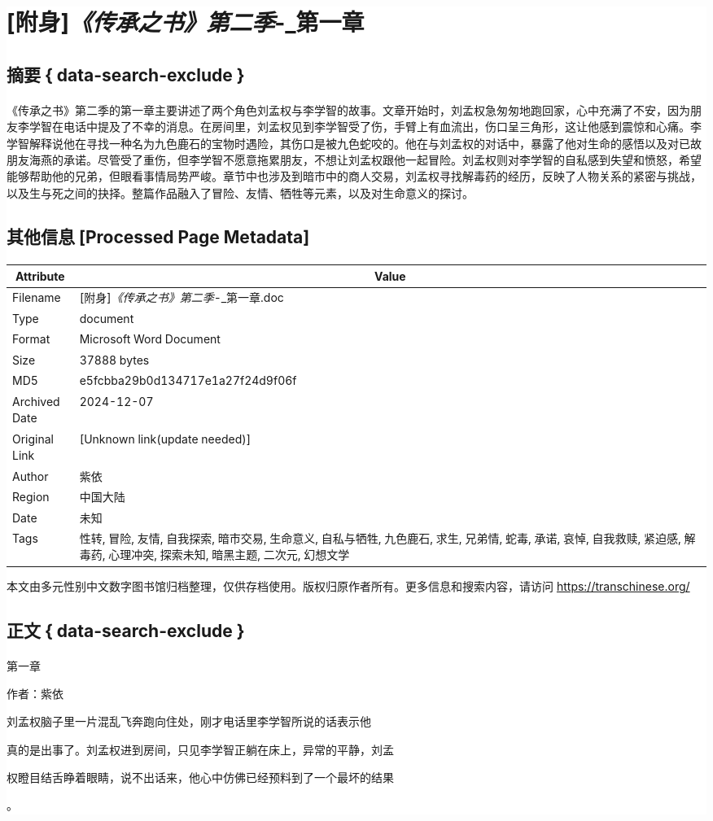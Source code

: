 # [附身]_《传承之书》第二季_-_第一章



## 摘要  { data-search-exclude }


《传承之书》第二季的第一章主要讲述了两个角色刘孟权与李学智的故事。文章开始时，刘孟权急匆匆地跑回家，心中充满了不安，因为朋友李学智在电话中提及了不幸的消息。在房间里，刘孟权见到李学智受了伤，手臂上有血流出，伤口呈三角形，这让他感到震惊和心痛。李学智解释说他在寻找一种名为九色鹿石的宝物时遇险，其伤口是被九色蛇咬的。他在与刘孟权的对话中，暴露了他对生命的感悟以及对已故朋友海燕的承诺。尽管受了重伤，但李学智不愿意拖累朋友，不想让刘孟权跟他一起冒险。刘孟权则对李学智的自私感到失望和愤怒，希望能够帮助他的兄弟，但眼看事情局势严峻。章节中也涉及到暗市中的商人交易，刘孟权寻找解毒药的经历，反映了人物关系的紧密与挑战，以及生与死之间的抉择。整篇作品融入了冒险、友情、牺牲等元素，以及对生命意义的探讨。



## 其他信息 [Processed Page Metadata]

| Attribute       | Value                                  |
|-----------------|----------------------------------------|
| Filename        | [附身]_《传承之书》第二季_-_第一章.doc                             |
| Type            | document                                 |
| Format          | Microsoft Word Document                               |
| Size            | 37888 bytes                           |
| MD5             | e5fcbba29b0d134717e1a27f24d9f06f                                  |
| Archived Date   | 2024-12-07                             |
| Original Link   | [Unknown link(update needed)]                         |
| Author          | 紫依                               |
| Region          | 中国大陆                               |
| Date            | 未知                                 |
| Tags            | 性转, 冒险, 友情, 自我探索, 暗市交易, 生命意义, 自私与牺牲, 九色鹿石, 求生, 兄弟情, 蛇毒, 承诺, 哀悼, 自我救赎, 紧迫感, 解毒药, 心理冲突, 探索未知, 暗黑主题, 二次元, 幻想文学                                 |

本文由多元性别中文数字图书馆归档整理，仅供存档使用。版权归原作者所有。更多信息和搜索内容，请访问 <https://transchinese.org/>


## 正文 { data-search-exclude }


第一章

作者：紫依

刘孟权脑子里一片混乱飞奔跑向住处，刚才电话里李学智所说的话表示他

真的是出事了。刘孟权进到房间，只见李学智正躺在床上，异常的平静，刘孟

权瞪目结舌睁着眼睛，说不出话来，他心中仿佛已经预料到了一个最坏的结果

。
